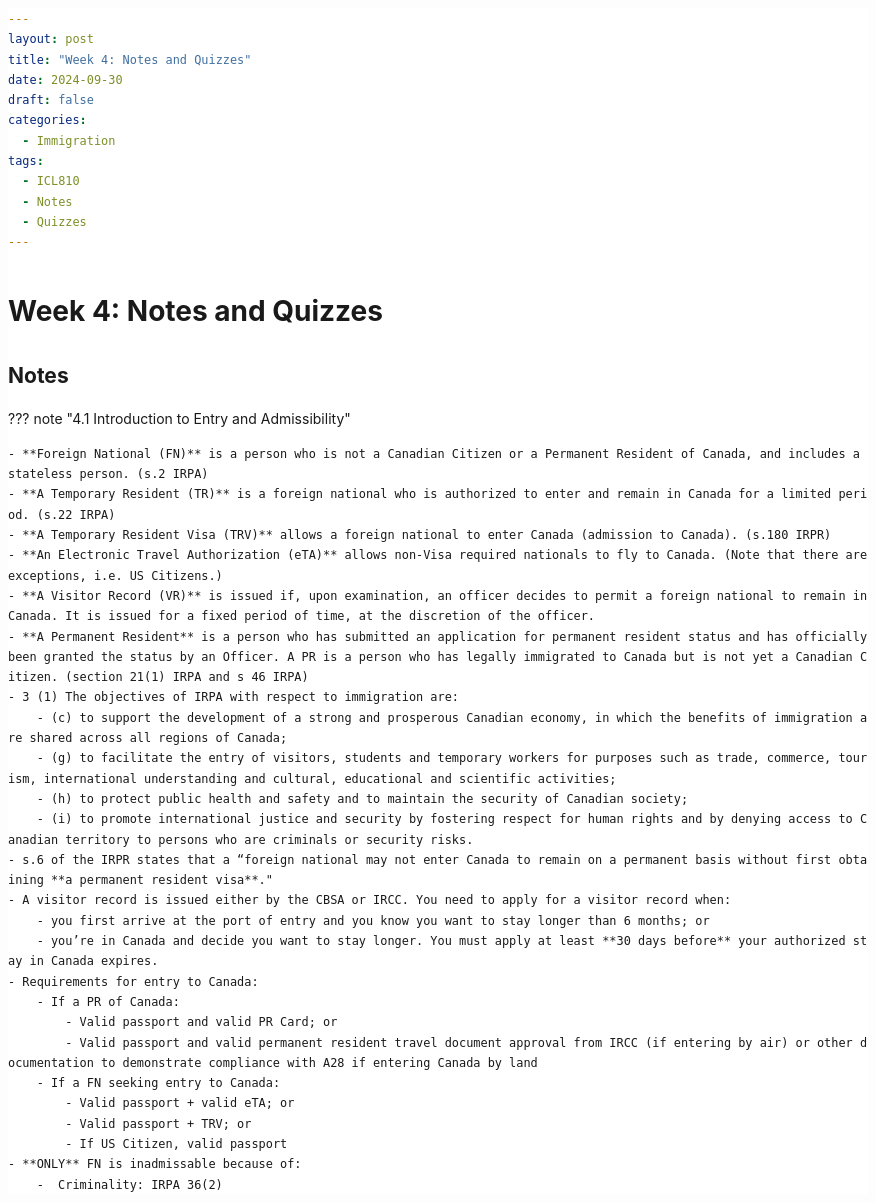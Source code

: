 ```yaml
---
layout: post
title: "Week 4: Notes and Quizzes"
date: 2024-09-30
draft: false
categories:
  - Immigration
tags:
  - ICL810
  - Notes
  - Quizzes
---
```


# Week 4: Notes and Quizzes

## Notes

??? note "4.1 Introduction to Entry and Admissibility"

    - **Foreign National (FN)** is a person who is not a Canadian Citizen or a Permanent Resident of Canada, and includes a stateless person. (s.2 IRPA)
    - **A Temporary Resident (TR)** is a foreign national who is authorized to enter and remain in Canada for a limited period. (s.22 IRPA)
    - **A Temporary Resident Visa (TRV)** allows a foreign national to enter Canada (admission to Canada). (s.180 IRPR)
    - **An Electronic Travel Authorization (eTA)** allows non-Visa required nationals to fly to Canada. (Note that there are exceptions, i.e. US Citizens.)
    - **A Visitor Record (VR)** is issued if, upon examination, an officer decides to permit a foreign national to remain in Canada. It is issued for a fixed period of time, at the discretion of the officer.
    - **A Permanent Resident** is a person who has submitted an application for permanent resident status and has officially been granted the status by an Officer. A PR is a person who has legally immigrated to Canada but is not yet a Canadian Citizen. (section 21(1) IRPA and s 46 IRPA)
    - 3 (1) The objectives of IRPA with respect to immigration are:
        - (c) to support the development of a strong and prosperous Canadian economy, in which the benefits of immigration are shared across all regions of Canada;
        - (g) to facilitate the entry of visitors, students and temporary workers for purposes such as trade, commerce, tourism, international understanding and cultural, educational and scientific activities;
        - (h) to protect public health and safety and to maintain the security of Canadian society;
        - (i) to promote international justice and security by fostering respect for human rights and by denying access to Canadian territory to persons who are criminals or security risks.
    - s.6 of the IRPR states that a “foreign national may not enter Canada to remain on a permanent basis without first obtaining **a permanent resident visa**."
    - A visitor record is issued either by the CBSA or IRCC. You need to apply for a visitor record when:
        - you first arrive at the port of entry and you know you want to stay longer than 6 months; or
        - you’re in Canada and decide you want to stay longer. You must apply at least **30 days before** your authorized stay in Canada expires.
    - Requirements for entry to Canada:
        - If a PR of Canada:
            - Valid passport and valid PR Card; or
            - Valid passport and valid permanent resident travel document approval from IRCC (if entering by air) or other documentation to demonstrate compliance with A28 if entering Canada by land
        - If a FN seeking entry to Canada:
            - Valid passport + valid eTA; or
            - Valid passport + TRV; or
            - If US Citizen, valid passport
    - **ONLY** FN is inadmissable because of:
        -  Criminality: IRPA 36(2)